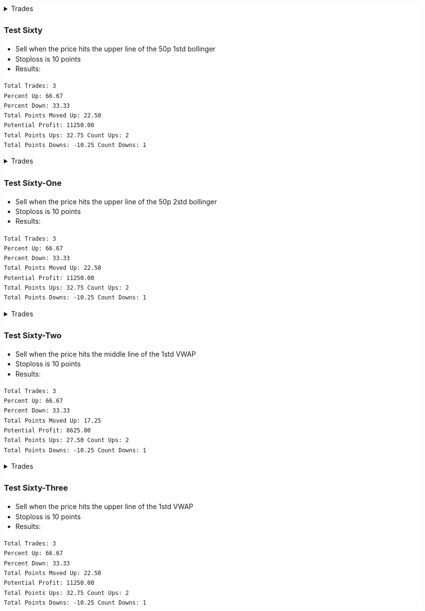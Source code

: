 
<details><summary>Trades</summary></details>

### Test Sixty
* Sell when the price hits the upper line of the 50p 1std bollinger
* Stoploss is 10 points
* Results:
```
Total Trades: 3
Percent Up: 66.67
Percent Down: 33.33
Total Points Moved Up: 22.50
Potential Profit: 11250.00
Total Points Ups: 32.75 Count Ups: 2
Total Points Downs: -10.25 Count Downs: 1
```

<details><summary>Trades</summary></details>

### Test Sixty-One
* Sell when the price hits the upper line of the 50p 2std bollinger
* Stoploss is 10 points
* Results:
```
Total Trades: 3
Percent Up: 66.67
Percent Down: 33.33
Total Points Moved Up: 22.50
Potential Profit: 11250.00
Total Points Ups: 32.75 Count Ups: 2
Total Points Downs: -10.25 Count Downs: 1
```

<details><summary>Trades</summary></details>

### Test Sixty-Two
* Sell when the price hits the middle line of the 1std VWAP
* Stoploss is 10 points
* Results:
```
Total Trades: 3
Percent Up: 66.67
Percent Down: 33.33
Total Points Moved Up: 17.25
Potential Profit: 8625.00
Total Points Ups: 27.50 Count Ups: 2
Total Points Downs: -10.25 Count Downs: 1
```

<details><summary>Trades</summary></details>

### Test Sixty-Three
* Sell when the price hits the upper line of the 1std VWAP
* Stoploss is 10 points
* Results:
```
Total Trades: 3
Percent Up: 66.67
Percent Down: 33.33
Total Points Moved Up: 22.50
Potential Profit: 11250.00
Total Points Ups: 32.75 Count Ups: 2
Total Points Downs: -10.25 Count Downs: 1
```
